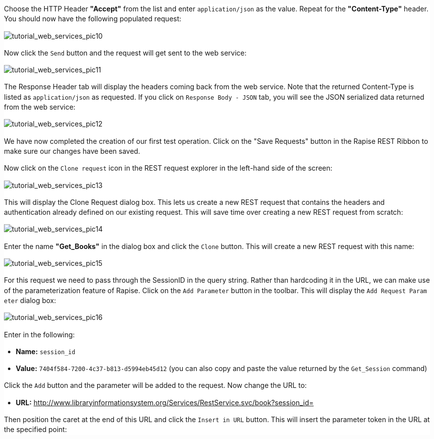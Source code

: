 Choose the HTTP Header **"Accept"** from the list and enter
`application/json` as the value. Repeat for the **"Content-Type"** header. You should now have the following populated request:

![tutorial_web_services_pic10](./img/tutorial_web_services_rest10.png)

Now click the `Send` button and the request will get sent to the web service:

![tutorial_web_services_pic11](./img/tutorial_web_services_rest11.png)

The Response Header tab will display the headers coming back from the web service. Note that the returned Content-Type is listed as `application/json` as requested. If you click on `Response Body - JSON` tab, you will see the JSON serialized data returned from the web service:

![tutorial_web_services_pic12](./img/tutorial_web_services_rest12.png)

We have now completed the creation of our first test operation. Click on the "Save Requests" button in the Rapise REST Ribbon to make sure our changes have been saved.

Now click on the `Clone request` icon in the REST request explorer in the left-hand side of the screen:

![tutorial_web_services_pic13](./img/tutorial_web_services_rest13.png)

This will display the Clone Request dialog box. This lets us create a new REST request that contains the headers and authentication already defined on our existing request. This will save time over creating a new REST request from scratch:

![tutorial_web_services_pic14](./img/tutorial_web_services_rest14.png)

Enter the name **"Get_Books"** in the dialog box and click the `Clone` button. This will create a new REST request with this name:

![tutorial_web_services_pic15](./img/tutorial_web_services_rest15.png)

For this request we need to pass through the SessionID in the
query string. Rather than hardcoding it in the URL, we can make use of the parameterization feature of Rapise. Click on the `Add Parameter` button in the toolbar. This will display the `Add Request Parameter` dialog box:

![tutorial_web_services_pic16](./img/tutorial_web_services_rest16.png)

Enter in the following:

* **Name:** `session_id`

* **Value:** `7404f584-7200-4c37-b813-d5994eb45d12` (you can also copy and paste the value returned by the `Get_Session`
command)

Click the `Add` button and the parameter will be added to the request. Now change the URL to:

* **URL:** http://www.libraryinformationsystem.org/Services/RestService.svc/book?session_id=

Then position the caret at the end of this URL and click the `Insert in URL` button. This will insert the parameter token in the URL at the specified point:
